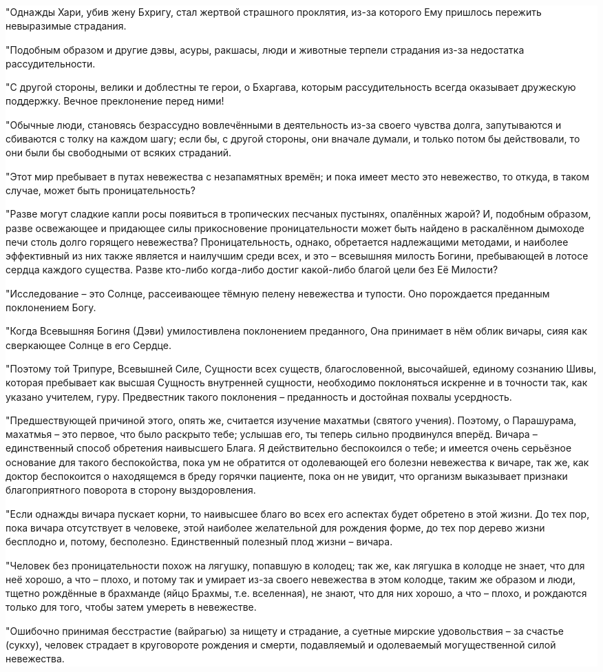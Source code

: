 "Однажды Хари, убив жену Бхригу, стал жертвой страшного проклятия, из-за которого Ему пришлось пережить невыразимые страдания.

"Подобным образом и другие дэвы, асуры, ракшасы, люди и животные терпели страдания из-за недостатка рассудительности.

"С другой стороны, велики и доблестны те герои, о Бхаргава, которым рассудительность всегда оказывает дружескую поддержку. Вечное преклонение перед ними!

"Обычные люди, становясь безрассудно вовлечёнными в деятельность из-за своего чувства долга, запутываются и сбиваются с толку на каждом шагу; если бы, с другой стороны, они вначале думали, и только потом бы действовали, то они были бы свободными от всяких страданий.

"Этот мир пребывает в путах невежества с незапамятных времён; и пока имеет место это невежество, то откуда, в таком случае, может быть проницательность?

"Разве могут сладкие капли росы появиться в тропических песчаных пустынях, опалённых жарой? И, подобным образом, разве освежающее и придающее силы прикосновение проницательности может быть найдено в раскалённом дымоходе печи столь долго горящего невежества? Проницательность, однако, обретается надлежащими методами, и наиболее эффективный из них также является и наилучшим среди всех, и это – всевышняя милость Богини, пребывающей в лотосе сердца каждого существа. Разве кто-либо когда-либо достиг какой-либо благой цели без Её Милости?

"Исследование – это Солнце, рассеивающее тёмную пелену невежества и тупости. Оно порождается преданным поклонением Богу.

"Когда Всевышняя Богиня (Дэви) умилостивлена поклонением преданного, Она принимает в нём облик вичары, сияя как сверкающее Солнце в его Сердце.

"Поэтому той Трипуре, Всевышней Силе, Сущности всех существ, благословенной, высочайшей, единому сознанию Шивы, которая пребывает как высшая Сущность внутренней сущности, необходимо поклоняться искренне и в точности так, как указано учителем, гуру. Предвестник такого поклонения – преданность и достойная похвалы усердность.

"Предшествующей причиной этого, опять же, считается изучение махатмьи (святого учения). Поэтому, о Парашурама, махатмья – это первое, что было раскрыто тебе; услышав его, ты теперь сильно продвинулся вперёд. Вичара – единственный способ обретения наивысшего Блага. Я действительно беспокоился о тебе; и имеется очень серьёзное основание для такого беспокойства, пока ум не обратится от одолевающей его болезни невежества к вичаре, так же, как доктор беспокоится о находящемся в бреду горячки пациенте, пока он не увидит, что организм выказывает признаки благоприятного поворота в сторону выздоровления.

"Если однажды вичара пускает корни, то наивысшее благо во всех его аспектах будет обретено в этой жизни. До тех пор, пока вичара отсутствует в человеке, этой наиболее желательной для рождения форме, до тех пор дерево жизни бесплодно и, потому, бесполезно. Единственный полезный плод жизни – вичара.

"Человек без проницательности похож на лягушку, попавшую в колодец; так же, как лягушка в колодце не знает, что для неё хорошо, а что – плохо, и потому так и умирает из-за своего невежества в этом колодце, таким же образом и люди, тщетно рождённые в брахманде (яйцо Брахмы, т.е. вселенная), не знают, что для них хорошо, а что – плохо, и рождаются только для того, чтобы затем умереть в невежестве.

"Ошибочно принимая бесстрастие (вайрагью) за нищету и страдание, а суетные мирские удовольствия – за счастье (сукху), человек страдает в круговороте рождения и смерти, подавляемый и одолеваемый могущественной силой невежества.
